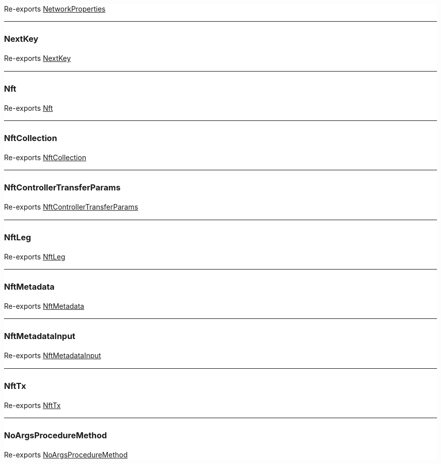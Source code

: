 Re-exports [NetworkProperties](../wiki/api.client.types.NetworkProperties)

___

### NextKey

Re-exports [NextKey](../wiki/api.entities.types#nextkey)

___

### Nft

Re-exports [Nft](../wiki/api.entities.types#nft)

___

### NftCollection

Re-exports [NftCollection](../wiki/api.entities.types#nftcollection)

___

### NftControllerTransferParams

Re-exports [NftControllerTransferParams](../wiki/api.procedures.types.NftControllerTransferParams)

___

### NftLeg

Re-exports [NftLeg](../wiki/api.entities.Instruction.types.NftLeg)

___

### NftMetadata

Re-exports [NftMetadata](../wiki/api.entities.Asset.types.NftMetadata)

___

### NftMetadataInput

Re-exports [NftMetadataInput](../wiki/api.procedures.types#nftmetadatainput)

___

### NftTx

Re-exports [NftTx](../wiki/generated.types.NftTx)

___

### NoArgsProcedureMethod

Re-exports [NoArgsProcedureMethod](../wiki/api.procedures.types.NoArgsProcedureMethod)
